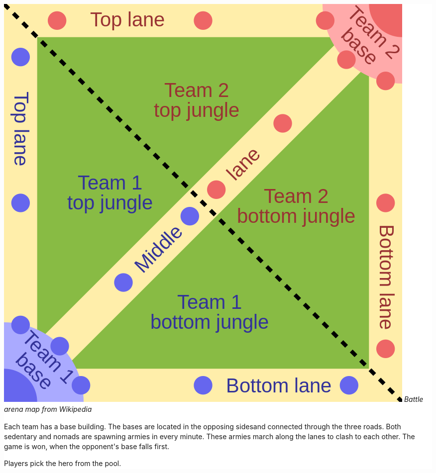 ![battle arena](doc/Map_of_MOBA.png "Battle arena")
*Battle arena map from Wikipedia*

Each team has a base building. The bases are located in the opposing sidesand connected through the three roads. Both sedentary and nomads are spawning armies in every minute. These armies march along the lanes to clash to each other. The game is won, when the opponent's base falls first.

Players pick the hero from the pool.